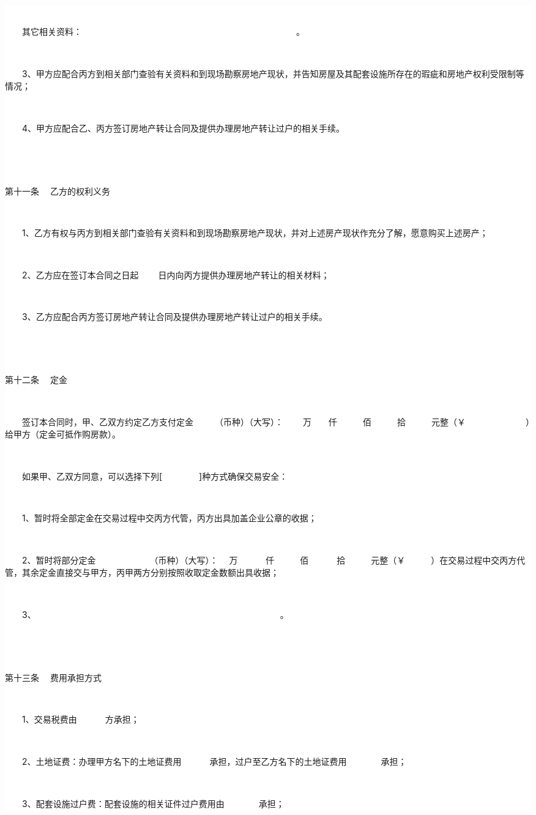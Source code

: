 　　

　　其它相关资料：　　　　　　　　　　　　　　　　　　　　　　　　　。

　　

　　3、甲方应配合丙方到相关部门查验有关资料和到现场勘察房地产现状，并告知房屋及其配套设施所存在的瑕疵和房地产权利受限制等情况；

　　

　　4、甲方应配合乙、丙方签订房地产转让合同及提供办理房地产转让过户的相关手续。

　　

　　

第十一条
　乙方的权利义务

　　

　　1、乙方有权与丙方到相关部门查验有关资料和到现场勘察房地产现状，并对上述房产现状作充分了解，愿意购买上述房产；

　　

　　2、乙方应在签订本合同之日起　　 日内向丙方提供办理房地产转让的相关材料；

　　

　　3、乙方应配合丙方签订房地产转让合同及提供办理房地产转让过户的相关手续。

　　

　　

第十二条
　定金

　　

　　签订本合同时，甲、乙双方约定乙方支付定金　　　（币种）（大写）：　　 万　　仟　　　佰　　　拾　　　元整（￥　　　　　　　）给甲方（定金可抵作购房款）。

　　

　　如果甲、乙双方同意，可以选择下列[　　　　 ]种方式确保交易安全：

　　

　　1、暂时将全部定金在交易过程中交丙方代管，丙方出具加盖企业公章的收据；

　　

　　2、暂时将部分定金　　　　　　 （币种）（大写）：　 万　　　 仟　　　佰　　　 拾　　　元整（￥　　　）在交易过程中交丙方代管，其余定金直接交与甲方，丙甲两方分别按照收取定金数额出具收据；

　　

　　3、　　　　　　　　　　　　　　　　　　　　　　　　　　　　　。

　　

　　

第十三条
　费用承担方式

　　

　　1、交易税费由　　　 方承担；

　　

　　2、土地证费：办理甲方名下的土地证费用　　　 承担，过户至乙方名下的土地证费用　　　　承担；

　　

　　3、配套设施过户费：配套设施的相关证件过户费用由　　　　承担；
